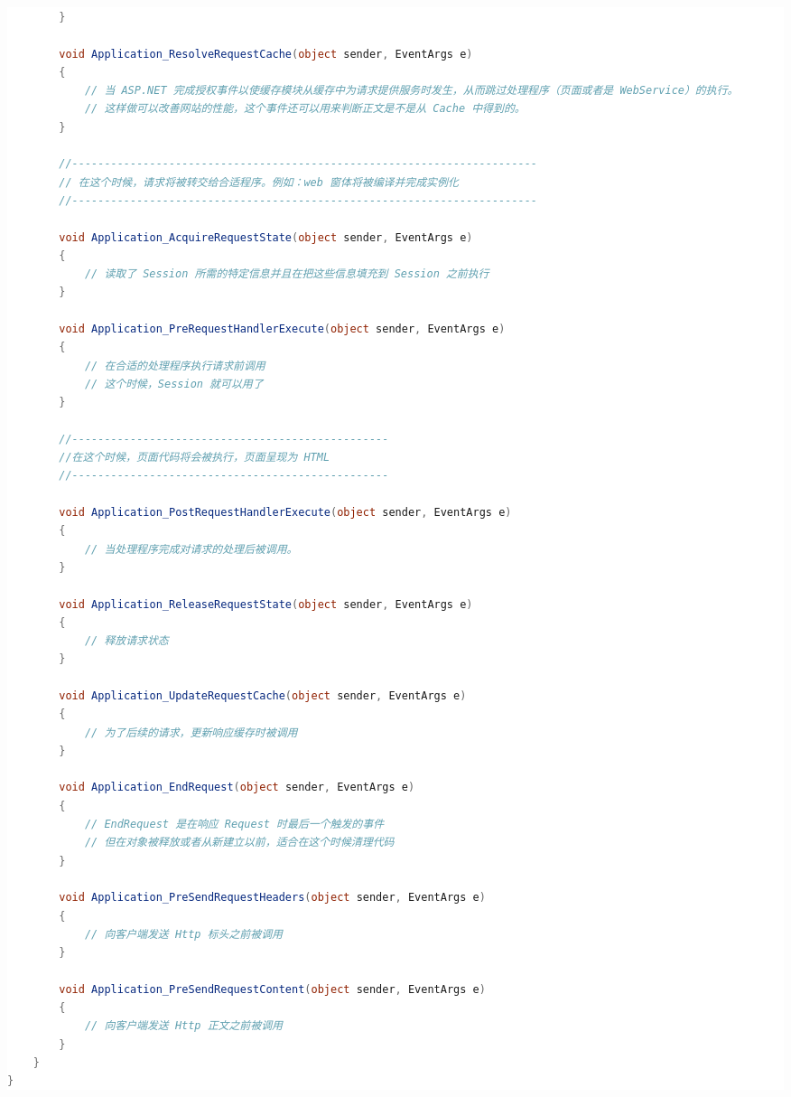 ```csharp
        }

        void Application_ResolveRequestCache(object sender, EventArgs e)
        {
            // 当 ASP.NET 完成授权事件以使缓存模块从缓存中为请求提供服务时发生，从而跳过处理程序（页面或者是 WebService）的执行。
            // 这样做可以改善网站的性能，这个事件还可以用来判断正文是不是从 Cache 中得到的。
        }

        //------------------------------------------------------------------------
        // 在这个时候，请求将被转交给合适程序。例如：web 窗体将被编译并完成实例化
        //------------------------------------------------------------------------

        void Application_AcquireRequestState(object sender, EventArgs e)
        {
            // 读取了 Session 所需的特定信息并且在把这些信息填充到 Session 之前执行
        }

        void Application_PreRequestHandlerExecute(object sender, EventArgs e)
        {
            // 在合适的处理程序执行请求前调用
            // 这个时候，Session 就可以用了
        }

        //-------------------------------------------------
        //在这个时候，页面代码将会被执行，页面呈现为 HTML
        //-------------------------------------------------

        void Application_PostRequestHandlerExecute(object sender, EventArgs e)
        {
            // 当处理程序完成对请求的处理后被调用。
        }

        void Application_ReleaseRequestState(object sender, EventArgs e)
        {
            // 释放请求状态
        }

        void Application_UpdateRequestCache(object sender, EventArgs e)
        {
            // 为了后续的请求，更新响应缓存时被调用
        }

        void Application_EndRequest(object sender, EventArgs e)
        {
            // EndRequest 是在响应 Request 时最后一个触发的事件
            // 但在对象被释放或者从新建立以前，适合在这个时候清理代码
        }

        void Application_PreSendRequestHeaders(object sender, EventArgs e)
        {
            // 向客户端发送 Http 标头之前被调用
        }

        void Application_PreSendRequestContent(object sender, EventArgs e)
        {
            // 向客户端发送 Http 正文之前被调用
        }
    }
}
```
